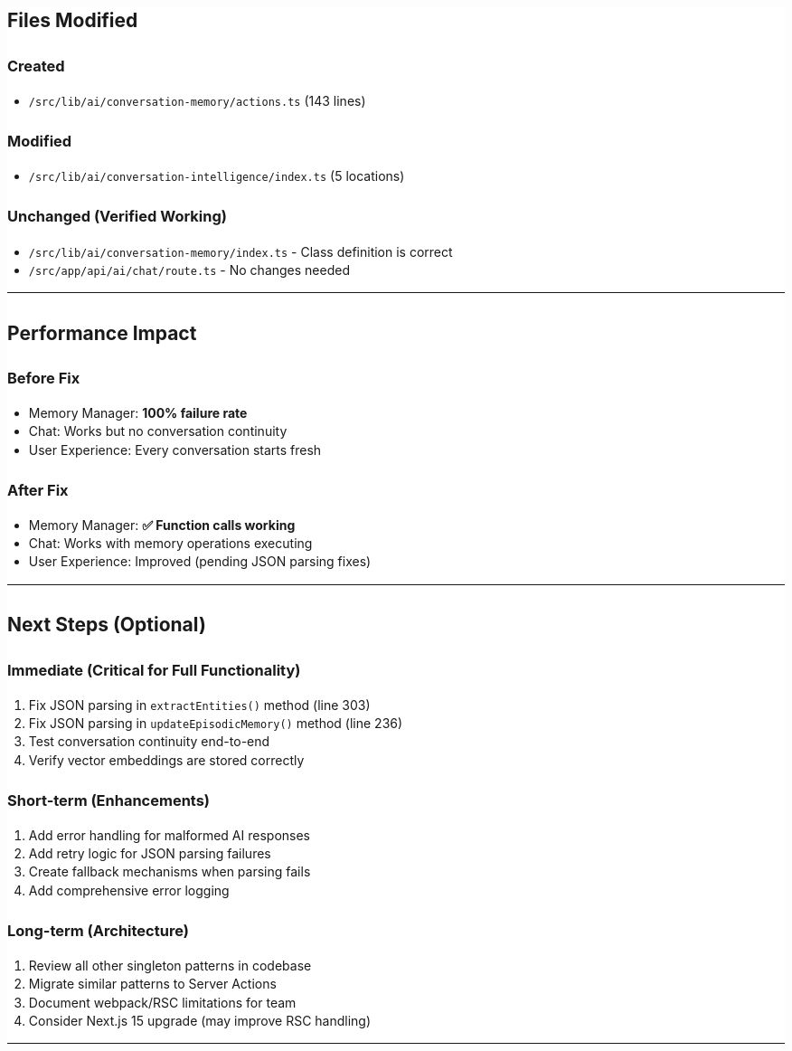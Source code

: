 
## Files Modified

### Created
- `/src/lib/ai/conversation-memory/actions.ts` (143 lines)

### Modified
- `/src/lib/ai/conversation-intelligence/index.ts` (5 locations)

### Unchanged (Verified Working)
- `/src/lib/ai/conversation-memory/index.ts` - Class definition is correct
- `/src/app/api/ai/chat/route.ts` - No changes needed

---

## Performance Impact

### Before Fix
- Memory Manager: **100% failure rate**
- Chat: Works but no conversation continuity
- User Experience: Every conversation starts fresh

### After Fix
- Memory Manager: **✅ Function calls working**
- Chat: Works with memory operations executing
- User Experience: Improved (pending JSON parsing fixes)

---

## Next Steps (Optional)

### Immediate (Critical for Full Functionality)
1. Fix JSON parsing in `extractEntities()` method (line 303)
2. Fix JSON parsing in `updateEpisodicMemory()` method (line 236)
3. Test conversation continuity end-to-end
4. Verify vector embeddings are stored correctly

### Short-term (Enhancements)
1. Add error handling for malformed AI responses
2. Add retry logic for JSON parsing failures
3. Create fallback mechanisms when parsing fails
4. Add comprehensive error logging

### Long-term (Architecture)
1. Review all other singleton patterns in codebase
2. Migrate similar patterns to Server Actions
3. Document webpack/RSC limitations for team
4. Consider Next.js 15 upgrade (may improve RSC handling)

---